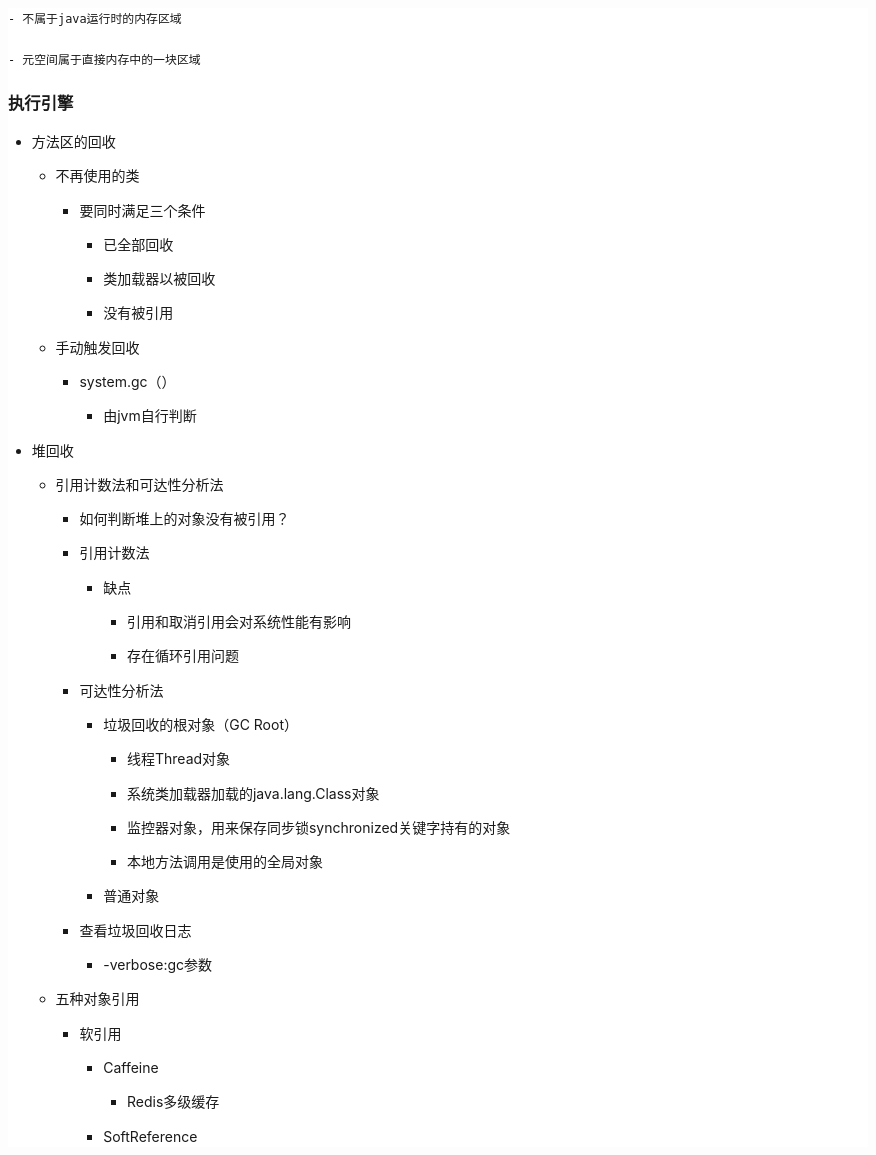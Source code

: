 	- 不属于java运行时的内存区域

	- 元空间属于直接内存中的一块区域

### 执行引擎

- 方法区的回收

	- 不再使用的类

		- 要同时满足三个条件

			- 已全部回收

			- 类加载器以被回收

			- 没有被引用

	- 手动触发回收

		- system.gc（）

			- 由jvm自行判断

- 堆回收

	- 引用计数法和可达性分析法

		- 如何判断堆上的对象没有被引用？

		- 引用计数法

			- 缺点

				- 引用和取消引用会对系统性能有影响

				- 存在循环引用问题

		- 可达性分析法

			- 垃圾回收的根对象（GC Root）

				- 线程Thread对象

				- 系统类加载器加载的java.lang.Class对象

				- 监控器对象，用来保存同步锁synchronized关键字持有的对象

				- 本地方法调用是使用的全局对象

			- 普通对象

		- 查看垃圾回收日志

			- -verbose:gc参数

	- 五种对象引用

		- 软引用

			- Caffeine

				- Redis多级缓存

			- SoftReference
